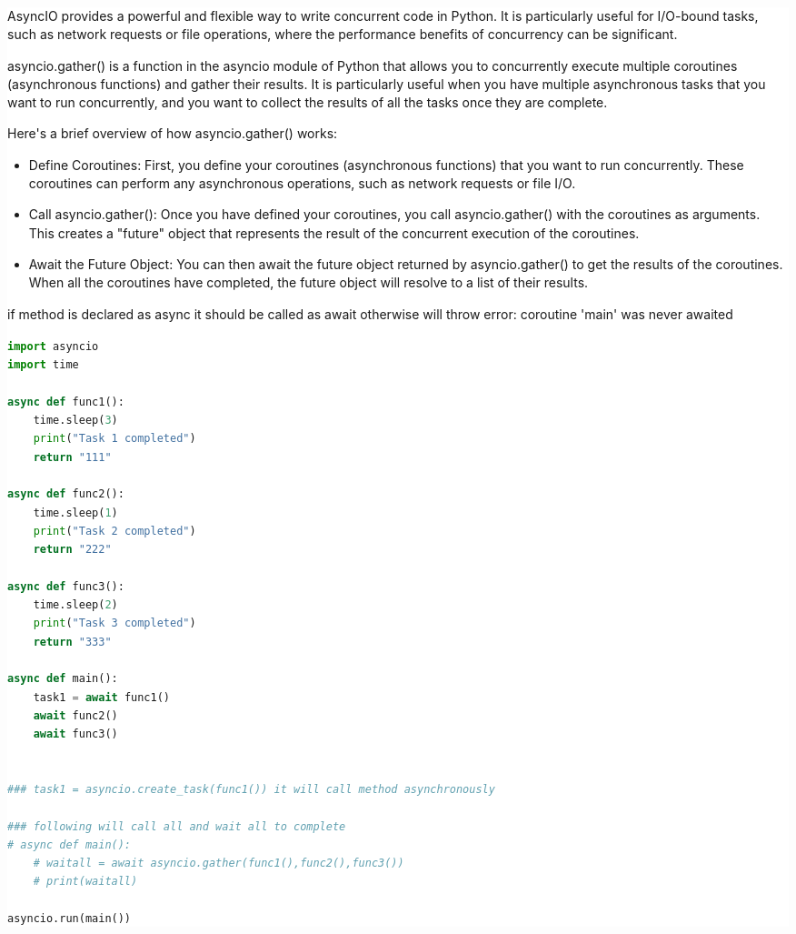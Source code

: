 AsyncIO provides a powerful and flexible way to write concurrent code in Python. It is particularly useful for I/O-bound tasks, such as network requests or file operations, where the performance benefits of concurrency can be significant.



asyncio.gather() is a function in the asyncio module of Python that allows you to concurrently execute multiple coroutines (asynchronous functions) and gather their results. It is particularly useful when you have multiple asynchronous tasks that you want to run concurrently, and you want to collect the results of all the tasks once they are complete.

Here's a brief overview of how asyncio.gather() works:

- Define Coroutines: First, you define your coroutines (asynchronous functions) that you want to run concurrently. These coroutines can perform any asynchronous operations, such as network requests or file I/O.

- Call asyncio.gather(): Once you have defined your coroutines, you call asyncio.gather() with the coroutines as arguments. This creates a "future" object that represents the result of the concurrent execution of the coroutines.

- Await the Future Object: You can then await the future object returned by asyncio.gather() to get the results of the coroutines. When all the coroutines have completed, the future object will resolve to a list of their results.


if method is declared as async it should be called as await otherwise will throw error: coroutine 'main' was never awaited

```python
import asyncio
import time

async def func1():
    time.sleep(3)
    print("Task 1 completed")
    return "111"

async def func2():
    time.sleep(1)
    print("Task 2 completed")
    return "222"

async def func3():
    time.sleep(2)
    print("Task 3 completed")   
    return "333"

async def main():
    task1 = await func1()
    await func2()
    await func3()

	
### task1 = asyncio.create_task(func1()) it will call method asynchronously

### following will call all and wait all to complete
# async def main():
    # waitall = await asyncio.gather(func1(),func2(),func3())
    # print(waitall)
	
asyncio.run(main())

```
